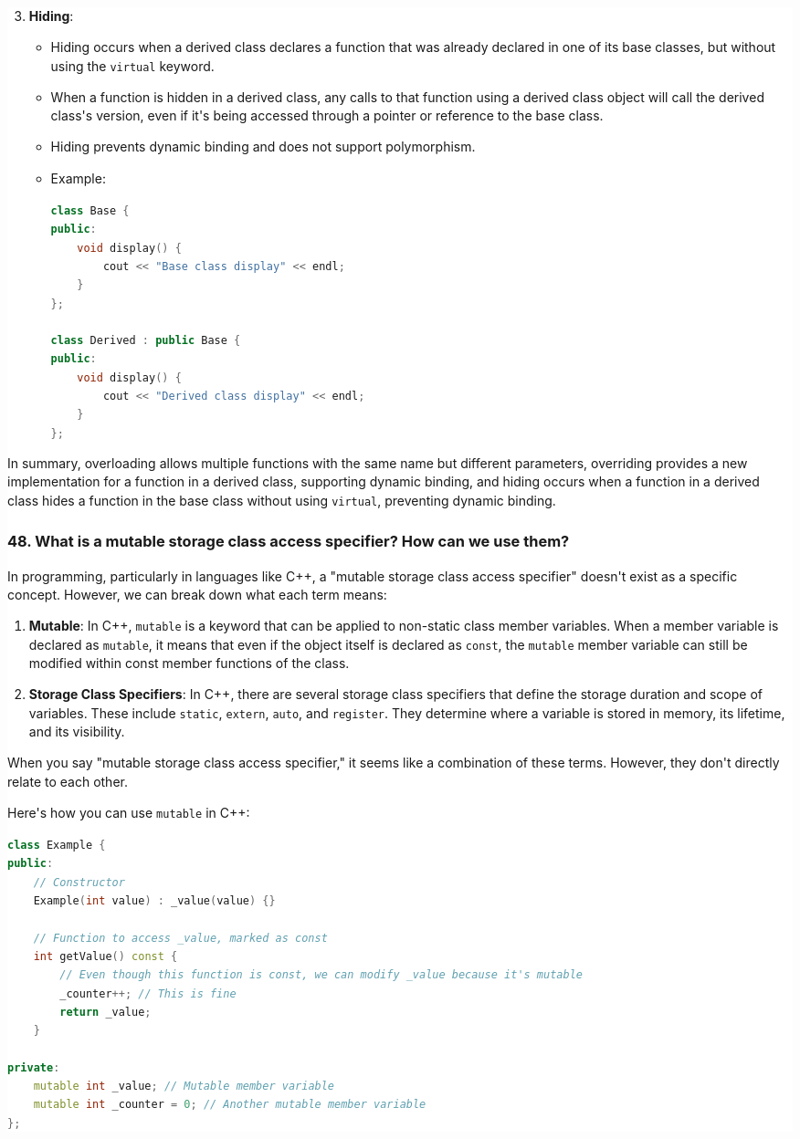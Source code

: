 3. **Hiding**:
   * Hiding occurs when a derived class declares a function that was already declared in one of its base classes, but without using the `virtual` keyword.
   * When a function is hidden in a derived class, any calls to that function using a derived class object will call the derived class's version, even if it's being accessed through a pointer or reference to the base class.
   * Hiding prevents dynamic binding and does not support polymorphism.
   * Example:

     ```cpp
     class Base {
     public:
         void display() {
             cout << "Base class display" << endl;
         }
     };
     
     class Derived : public Base {
     public:
         void display() {
             cout << "Derived class display" << endl;
         }
     };
     ```

In summary, overloading allows multiple functions with the same name but different parameters, overriding provides a new implementation for a function in a derived class, supporting dynamic binding, and hiding occurs when a function in a derived class hides a function in the base class without using `virtual`, preventing dynamic binding.

### 48. What is a mutable storage class access specifier? How can we use them?

In programming, particularly in languages like C++, a "mutable storage class access specifier" doesn't exist as a specific concept. However, we can break down what each term means:

1. **Mutable**: In C++, `mutable` is a keyword that can be applied to non-static class member variables. When a member variable is declared as `mutable`, it means that even if the object itself is declared as `const`, the `mutable` member variable can still be modified within const member functions of the class.

2. **Storage Class Specifiers**: In C++, there are several storage class specifiers that define the storage duration and scope of variables. These include `static`, `extern`, `auto`, and `register`. They determine where a variable is stored in memory, its lifetime, and its visibility.

When you say "mutable storage class access specifier," it seems like a combination of these terms. However, they don't directly relate to each other.

Here's how you can use `mutable` in C++:

```cpp
class Example {
public:
    // Constructor
    Example(int value) : _value(value) {}

    // Function to access _value, marked as const
    int getValue() const {
        // Even though this function is const, we can modify _value because it's mutable
        _counter++; // This is fine
        return _value;
    }

private:
    mutable int _value; // Mutable member variable
    mutable int _counter = 0; // Another mutable member variable
};
```